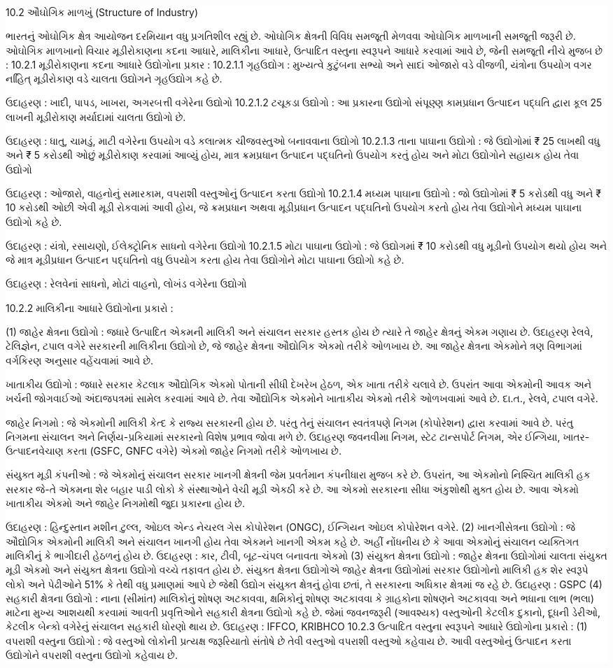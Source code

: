 10.2 ઔઘોગિક માળખું (Structure of Industry)

ભારતનું ઓઘોગિક ક્ષેત્ર આયોજન દરમિયાન વધુ પ્રગતિશીલ રહ્યું છે. ઓઘોગિક ક્ષેત્રની વિવિધ સમજૂતી મેળવવા ઓઘોગિક માળખાની સમજૂતી જરૂરી છે. ઓઘોગિક માળખાનો વિચાર મૂડીરોકાણના કદના આધારે, માલિકીના આધારે, ઉત્પાદિત વસ્તુના સ્વરૂપને આધારે કરવામાં આવે છે, જેની સમજૂતી નીચે મુજબ છે :
10.2.1 મૂડીરોકાણના કદના આધારે ઉદ્યોગોના પ્રકાર :
10.2.1.1 ગૃહઉદ્યોગ : મુખ્યત્વે કુટુંબના સભ્યો અને સાદાં ઓજારો વડે વીજળી, યંત્રોના ઉપયોગ વગર નહિિત્ મૂડીરોકાણ વડે ચાલતા ઉદ્યોગને ગૃહઉદ્યોગ કહે છે.

ઉદાહરણ : ખાદી, પાપડ, ખાખરા, અગરબત્તી વગેરેના ઉદ્યોગો
10.2.1.2 ટચૂકડા ઉદ્યોગો : આ પ્રકારના ઉદ્યોગો સંપૂણ્ણ કામપ્રધાન ઉત્પાદન પદ્ઘતિ દ્વારા કૂલ 25 લાખની મૂડીરોકાણ મર્યાદામાં ચાલતા ઉદ્યોગો છે.

ઉદાહરણ : ધાતુ, ચામડું, માટી વગેરેના ઉપયોગ વડે કલાત્મક ચીજવસ્તુઓ બનાવવાના ઉદ્યોગો
10.2.1.3 તાના પાઘાના ઉદ્યોગો : જે ઉદ્યોગોમાં ₹ 25 લાખથી વધુ અને ₹ 5 કરોડથી ઓછું મૂડીરોકાણ કરવામાં આવ્યું હોય, માત્ર ક્રમપ્રધાન ઉત્પાદન પદ્ઘતિનો ઉપયોગ કરતું હોય અને મોટા ઉદ્યોગોને સહાયક હોય તેવા ઉદ્યોગો

ઉદાહરણ : ઓજારો, વાહનોનું સમારકામ, વપરાશી વસ્તુઓનું ઉત્પાદન કરતા ઉદ્યોગો
10.2.1.4 મધ્યમ પાઘાના ઉદ્યોગો : જો ઉદ્યોગોમાં ₹ 5 કરોડથી વધુ અને ₹ 10 કરોડથી ઓછી એવી મૂડી રોકવામાં આવી હોય, જે ક્રમપ્રધાન અથવા મૂડીપ્રધાન ઉત્પાદન પદ્ઘતિનો ઉપયોગ કરતો હોય તેવા ઉદ્યોગોને મધ્યમ પાઘાના ઉદ્યોગો કહે છે.

ઉદાહરણ : યંત્રો, રસાયણો, ઈલેક્ટ્રોનિક સાધનો વગેરેના ઉદ્યોગો
10.2.1.5 મોટા પાઘાના ઉદ્યોગો : જે ઉદ્યોગમાં ₹ 10 કરોડથી વધુ મૂડીનો ઉપયોગ થયો હોય અને જે માત્ર મૂડીપ્રધાન ઉત્પાદન પદ્ઘતિનો વધુ ઉપયોગ કરતા હોય તેવા ઉદ્યોગોને મોટા પાઘાના ઉદ્યોગો કહે છે.

ઉદાહરણ : રેલવેનાં સાધનો, મોટાં વાહનો, લોખંડ વગેરેના ઉદ્યોગો

10.2.2 માલિકીના આધારે ઉદ્યોગોના પ્રકારો : 

(1) જાહેર ક્ષેત્રના ઉદ્યોગો : જધારે ઉત્પાદિત એકમની માલિકી અને સંચાલન સરકાર હસ્તક હોય છે ત્યારે તે જાહેર ક્ષેત્રનું એકમ ગણાય છે. ઉદાહરણ રેલવે, ટેલિજ્ઞેન, ટપાલ વગેરે સરકારની માલિકીના ઉદ્યોગો છે, જે જાહેર ક્ષેત્રના ઔદ્યોગિક એકમો તરીકે ઓળખાય છે. આ જાહેર ક્ષેત્રના એકમોને ત્રણ વિભાગમાં વર્ગકિરણ અનુસાર વહેંચવામાં આવે છે.

ખાતાકીય ઉદ્યોગો : જધારે સરકાર કેટલાક ઔદ્યોગિક એકમો પોતાની સીધી દેખરેખ હેઠળ, એક ખાતા તરીકે ચલાવે છે. ઉપરાંત આવા એકમોની આવક અને ખર્ચની જોગવાઈઓ અંદાજપત્રમાં સામેલ કરવામાં આવે છે. તેવા ઔદ્યોગિક એકમોને ખાતાકીય એકમો તરીકે ઓળખવામાં આવે છે. દા.ત., રેલવે, ટપાલ વગેરે.

જાહેર નિગમો : જે એકમોની માલિકી કેત્દ કે રાજ્ય સરકારની હોય છે. પરંતુ તેનું સંચાલન સ્વતંત્રપણે નિગમ (કોપોરેશન) દ્વારા કરવામાં આવે છે. પરંતુ નિગમના સંચાલન અને નિર્ણય-પ્રકિયામાં સરકારનો વિશેષ પ્રભાવ જોવા મળે છે. ઉદાહરણ જવનવીમા નિગમ, સ્ટેટ ટાન્સપોર્ટ નિગમ, એર ઈન્ગિયા, ખાતર-ઉત્પાદનવેચાણ કરતા (GSFC, GNFC વગેરે) એકમો જાહેર નિગમો તરીકે ઓળખાય છે.

સંયુક્ત મૂડી કંપનીઓ : જે એકમોનું સંચાલન સરકાર ખાનગી ક્ષેત્રની જેમ પ્રવર્તમાન કંપનીધારા મુજબ કરે છે. ઉપરાંત, આ એકમોનો નિશ્ચિત માલિકી હક સરકાર જે-તે એકમના શેર બહાર પાડી લોકો કે સંસ્થાઓને વેચી મૂડી એકઠી કરે છે. આ એકમો સરકારના સીધા અંકુશોથી મુક્ત હોય છે. આવા એકમો ખાતાકીય એકમો અને જાહેર નિગમોથી જુદા પ્રકારના હોય છે.

ઉદાહરણ : હિન્દુસ્તાન મશીન ટુલ્લ, ઓઇલ એન્ડ નેચરલ ગેસ કોપોરેશન (ONGC), ઈન્ગિયન ઓઇલ કોપોરેશન વગેરે.
(2) ખાનગીસેત્રના ઉદ્યોગો : જે ઔદ્યોગિક એકમોની માલિકી અને સંચાલન ખાનગી હોય તેવા એકમને ખાનગી એકમ કહે છે. અહીં નોંધનીય છે કે આવા એકમોનું સંચાલન વ્યક્તિગત માલિકીનું કે ભાગીદારી હેઠળનું હોય છે. ઉદાહરણ : કાર, ટીવી, બૂટ-ચંપલ બનાવતા એકમો
(3) સંયુક્ત ક્ષેત્રના ઉદ્યોગો : જાહેર ક્ષેત્રના ઉદ્યોગોમાં ચાલતા સંયુક્ત મૂડી એકમો અને સંયુક્ત ક્ષેત્રના ઉદ્યોગો વચ્ચે તફાવત હોય છે. સંયુક્ત ક્ષેત્રના ઉદ્યોગોએ જાહેર ક્ષેત્રના ઉદ્યોગોમાં સરકાર ઉદ્યોગોનો માલિકી હક શેર સ્વરૂપે લોકો અને પેઢીઓને $51 \%$ કે તેથી વધુ પ્રમાણમાં આપે છે જેથી ઉદ્યોગ સંયુક્ત ક્ષેત્રનું હોવા છતાં, તે સરકારના અધિકાર ક્ષેત્રમાં જ રહે છે. ઉદાહરણ : GSPC
(4) સહકારી ક્ષેત્રના ઉદ્યોગો : નાના (સીમાંત) માલિકોનું શોષણ અટકાવવા, ક્ષમિકોનું શોષણ અટકાવવા કે ગ્રાહકોના શોષણને અટકાવવા અને ભધાના લાભ (ભલા) માટેના મુખ્ય આશયથી કરવામાં આવતી પ્રવૃત્તિઓને સહકારી ક્ષેત્રના ઉદ્યોગો કહે છે. જેમાં જવનજરૂરી (આવશ્યક) વસ્તુઓની કેટલીક દુકાનો, દૂધની ડેરીઓ, કેટલીક બેન્કો વગેરેનું સંચાલન સહકારી ધોરણો થાય છે. ઉદાહરણ : IFFCO, KRIBHCO
10.2.3 ઉત્પાદિત વસ્તુના સ્વરૂપને આધારે ઉદ્યોગોના પ્રકારો :
(1) વપરાશી વસ્તુના ઉદ્યોગો : જે વસ્તુઓ લોકોની પ્રત્યક્ષ જરૂરિયાતો સંતોષે છે તેવી વસ્તુઓ વપરાશી વસ્તુઓ કહેવાય છે. આવી વસ્તુઓનું ઉત્પાદન કરતા ઉદ્યોગોને વપરાશી વસ્તુના ઉદ્યોગો કહેવાય છે.
